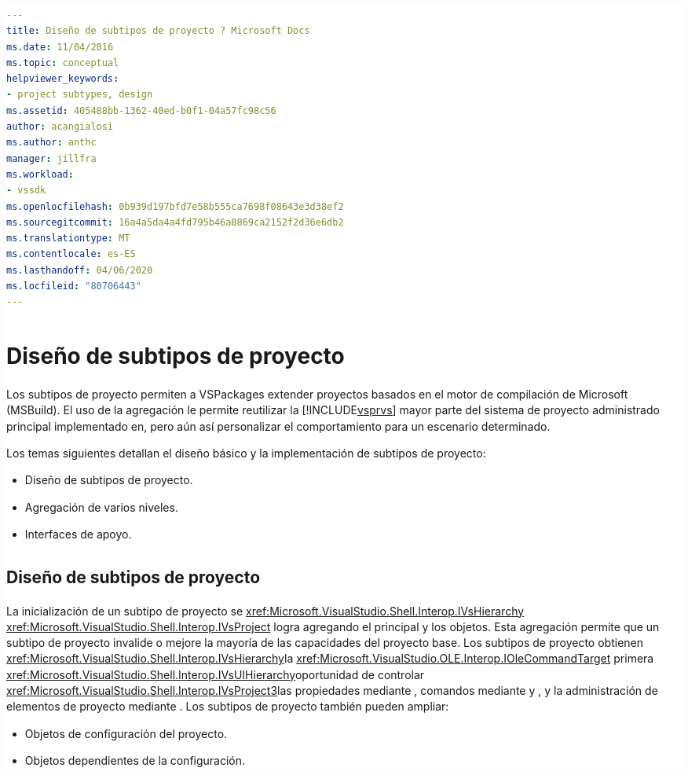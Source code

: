 ```yaml
---
title: Diseño de subtipos de proyecto ? Microsoft Docs
ms.date: 11/04/2016
ms.topic: conceptual
helpviewer_keywords:
- project subtypes, design
ms.assetid: 405488bb-1362-40ed-b0f1-04a57fc98c56
author: acangialosi
ms.author: anthc
manager: jillfra
ms.workload:
- vssdk
ms.openlocfilehash: 0b939d197bfd7e58b555ca7698f08643e3d38ef2
ms.sourcegitcommit: 16a4a5da4a4fd795b46a0869ca2152f2d36e6db2
ms.translationtype: MT
ms.contentlocale: es-ES
ms.lasthandoff: 04/06/2020
ms.locfileid: "80706443"
---
```

# <a name="project-subtypes-design"></a>Diseño de subtipos de proyecto

Los subtipos de proyecto permiten a VSPackages extender proyectos basados en el motor de compilación de Microsoft (MSBuild). El uso de la agregación le permite reutilizar la [!INCLUDE[vsprvs](../../code-quality/includes/vsprvs_md.md)] mayor parte del sistema de proyecto administrado principal implementado en, pero aún así personalizar el comportamiento para un escenario determinado.

 Los temas siguientes detallan el diseño básico y la implementación de subtipos de proyecto:

- Diseño de subtipos de proyecto.

- Agregación de varios niveles.

- Interfaces de apoyo.

## <a name="project-subtype-design"></a>Diseño de subtipos de proyecto

La inicialización de un subtipo de proyecto se <xref:Microsoft.VisualStudio.Shell.Interop.IVsHierarchy> <xref:Microsoft.VisualStudio.Shell.Interop.IVsProject> logra agregando el principal y los objetos. Esta agregación permite que un subtipo de proyecto invalide o mejore la mayoría de las capacidades del proyecto base. Los subtipos de proyecto obtienen <xref:Microsoft.VisualStudio.Shell.Interop.IVsHierarchy>la <xref:Microsoft.VisualStudio.OLE.Interop.IOleCommandTarget> primera <xref:Microsoft.VisualStudio.Shell.Interop.IVsUIHierarchy>oportunidad de controlar <xref:Microsoft.VisualStudio.Shell.Interop.IVsProject3>las propiedades mediante , comandos mediante y , y la administración de elementos de proyecto mediante . Los subtipos de proyecto también pueden ampliar:

- Objetos de configuración del proyecto.

- Objetos dependientes de la configuración.

